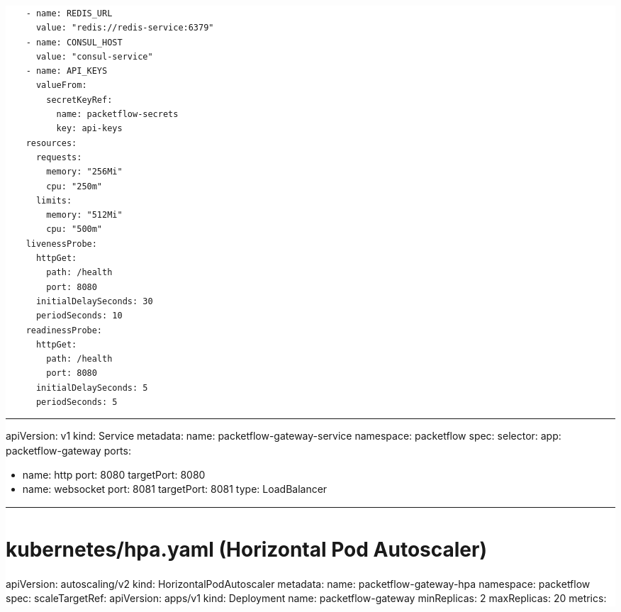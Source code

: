        - name: REDIS_URL
          value: "redis://redis-service:6379"
        - name: CONSUL_HOST
          value: "consul-service"
        - name: API_KEYS
          valueFrom:
            secretKeyRef:
              name: packetflow-secrets
              key: api-keys
        resources:
          requests:
            memory: "256Mi"
            cpu: "250m"
          limits:
            memory: "512Mi"
            cpu: "500m"
        livenessProbe:
          httpGet:
            path: /health
            port: 8080
          initialDelaySeconds: 30
          periodSeconds: 10
        readinessProbe:
          httpGet:
            path: /health
            port: 8080
          initialDelaySeconds: 5
          periodSeconds: 5

---
apiVersion: v1
kind: Service
metadata:
  name: packetflow-gateway-service
  namespace: packetflow
spec:
  selector:
    app: packetflow-gateway
  ports:
  - name: http
    port: 8080
    targetPort: 8080
  - name: websocket
    port: 8081
    targetPort: 8081
  type: LoadBalancer

---
# kubernetes/hpa.yaml (Horizontal Pod Autoscaler)
apiVersion: autoscaling/v2
kind: HorizontalPodAutoscaler
metadata:
  name: packetflow-gateway-hpa
  namespace: packetflow
spec:
  scaleTargetRef:
    apiVersion: apps/v1
    kind: Deployment
    name: packetflow-gateway
  minReplicas: 2
  maxReplicas: 20
  metrics: